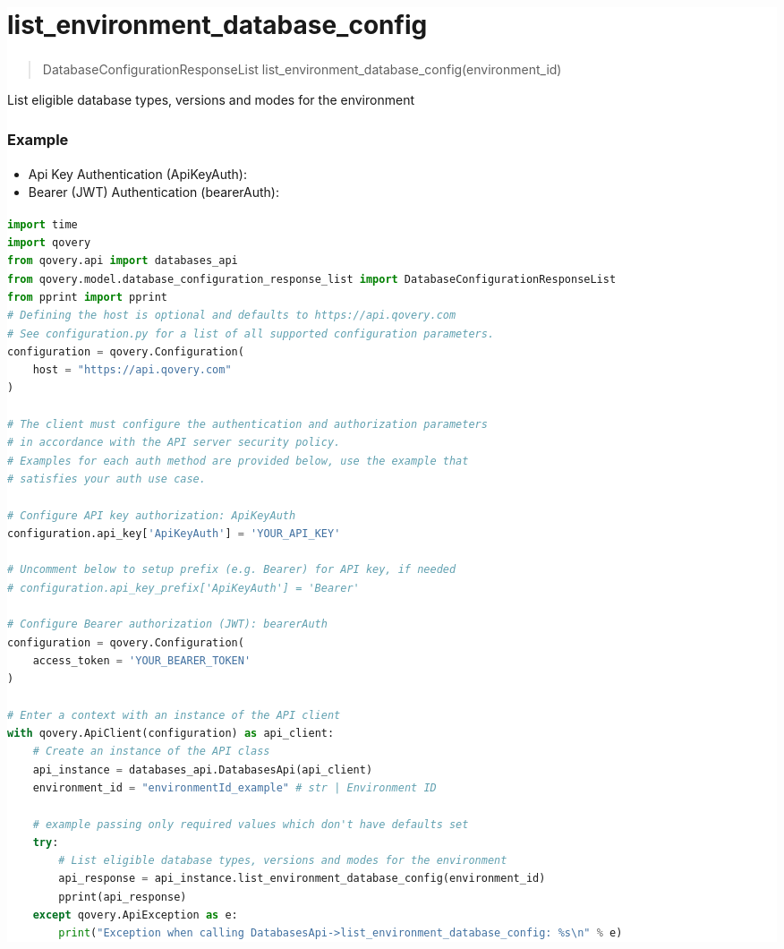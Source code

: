 # **list_environment_database_config**
> DatabaseConfigurationResponseList list_environment_database_config(environment_id)

List eligible database types, versions and modes for the environment

### Example

* Api Key Authentication (ApiKeyAuth):
* Bearer (JWT) Authentication (bearerAuth):

```python
import time
import qovery
from qovery.api import databases_api
from qovery.model.database_configuration_response_list import DatabaseConfigurationResponseList
from pprint import pprint
# Defining the host is optional and defaults to https://api.qovery.com
# See configuration.py for a list of all supported configuration parameters.
configuration = qovery.Configuration(
    host = "https://api.qovery.com"
)

# The client must configure the authentication and authorization parameters
# in accordance with the API server security policy.
# Examples for each auth method are provided below, use the example that
# satisfies your auth use case.

# Configure API key authorization: ApiKeyAuth
configuration.api_key['ApiKeyAuth'] = 'YOUR_API_KEY'

# Uncomment below to setup prefix (e.g. Bearer) for API key, if needed
# configuration.api_key_prefix['ApiKeyAuth'] = 'Bearer'

# Configure Bearer authorization (JWT): bearerAuth
configuration = qovery.Configuration(
    access_token = 'YOUR_BEARER_TOKEN'
)

# Enter a context with an instance of the API client
with qovery.ApiClient(configuration) as api_client:
    # Create an instance of the API class
    api_instance = databases_api.DatabasesApi(api_client)
    environment_id = "environmentId_example" # str | Environment ID

    # example passing only required values which don't have defaults set
    try:
        # List eligible database types, versions and modes for the environment
        api_response = api_instance.list_environment_database_config(environment_id)
        pprint(api_response)
    except qovery.ApiException as e:
        print("Exception when calling DatabasesApi->list_environment_database_config: %s\n" % e)
```

